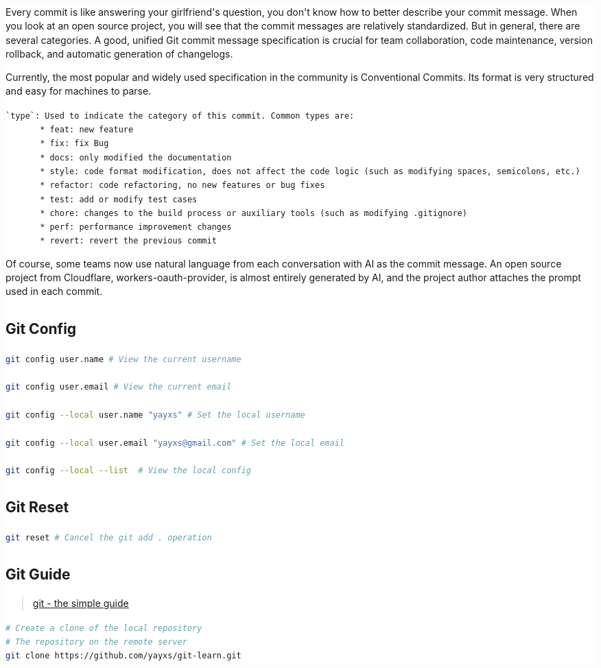 Every commit is like answering your girlfriend's question, you don't know how to better describe your commit message. When you look at an open source project, you will see that the commit messages are relatively standardized. But in general, there are several categories. A good, unified Git commit message specification is crucial for team collaboration, code maintenance, version rollback, and automatic generation of changelogs.

Currently, the most popular and widely used specification in the community is Conventional Commits. Its format is very structured and easy for machines to parse.

```
`type`: Used to indicate the category of this commit. Common types are:
       * feat: new feature
       * fix: fix Bug
       * docs: only modified the documentation
       * style: code format modification, does not affect the code logic (such as modifying spaces, semicolons, etc.)
       * refactor: code refactoring, no new features or bug fixes
       * test: add or modify test cases
       * chore: changes to the build process or auxiliary tools (such as modifying .gitignore)
       * perf: performance improvement changes
       * revert: revert the previous commit
```

Of course, some teams now use natural language from each conversation with AI as the commit message. An open source project from Cloudflare, workers-oauth-provider, is almost entirely generated by AI, and the project author attaches the prompt used in each commit.

## Git Config

```sh
git config user.name # View the current username

git config user.email # View the current email

git config --local user.name "yayxs" # Set the local username

git config --local user.email "yayxs@gmail.com" # Set the local email

git config --local --list  # View the local config
```

## Git Reset

```sh
git reset # Cancel the git add . operation
```

## Git Guide

> [git - the simple guide](https://rogerdudler.github.io/git-guide/)

```sh
# Create a clone of the local repository
# The repository on the remote server
git clone https://github.com/yayxs/git-learn.git
```
